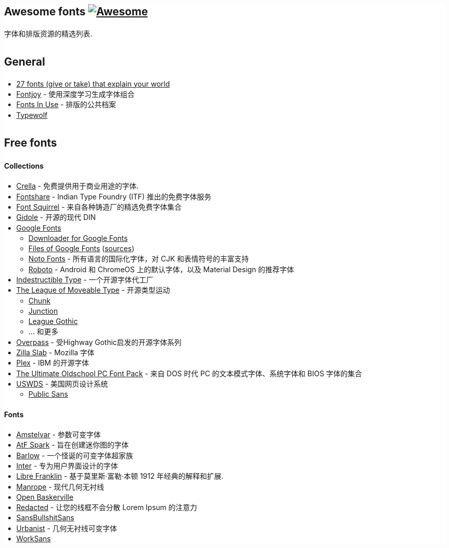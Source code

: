 <div class="github-widget" data-repo="brabadu/awesome-fonts"></div>

## Awesome fonts [![Awesome](https://cdn.rawgit.com/sindresorhus/awesome/d7305f38d29fed78fa85652e3a63e154dd8e8829/media/badge.svg)](https://github.com/sindresorhus/awesome)

字体和排版资源的精选列表.



## General
* [27 fonts (give or take) that explain your world](https://www.vox.com/2015/2/8/7475667/27-fonts-give-or-take-that-explain-your-world)
* [Fontjoy](http://fontjoy.com/) - 使用深度学习生成字体组合
* [Fonts In Use](https://fontsinuse.com/) - 排版的公共档案
* [Typewolf](https://www.typewolf.com/)

## Free fonts

#### Collections
* [Crella](https://crella.net/free-fonts/) - 免费提供用于商业用途的字体.
* [Fontshare](https://www.fontshare.com/) - Indian Type Foundry (ITF) 推出的免费字体服务
* [Font Squirrel](https://www.fontsquirrel.com/) - 来自各种铸造厂的精选免费字体集合
* [Gidole](http://gidole.github.io/) - 开源的现代 DIN
* [Google Fonts](https://fonts.google.com/)
  * [Downloader for Google Fonts](https://github.com/qrpike/Web-Font-Load)
  * [Files of Google Fonts](https://github.com/google/fonts) ([sources](https://github.com/googlefonts))
  * [Noto Fonts](https://github.com/googlei18n/noto-fonts) - 所有语言的国际化字体，对 CJK 和表情符号的丰富支持
  * [Roboto](https://github.com/google/roboto) - Android 和 ChromeOS 上的默认字体，以及 Material Design 的推荐字体
* [Indestructible Type](https://github.com/indestructible-type) - 一个开源字体代工厂
* [The League of Moveable Type](https://www.theleagueofmoveabletype.com/) - 开源类型运动
  * [Chunk](https://www.theleagueofmoveabletype.com/chunk)
  * [Junction](https://www.theleagueofmoveabletype.com/junction)
  * [League Gothic](https://www.theleagueofmoveabletype.com/league-gothic)
  * ... 和更多
* [Overpass](http://overpassfont.org/) - 受Highway Gothic启发的开源字体系列
* [Zilla Slab](https://github.com/mozilla/zilla-slab) - Mozilla 字体
* [Plex](https://github.com/IBM/plex) - IBM 的开源字体
* [The Ultimate Oldschool PC Font Pack](http://int10h.org/oldschool-pc-fonts/) - 来自 DOS 时代 PC 的文本模式字体、系统字体和 BIOS 字体的集合
* [USWDS](https://github.com/uswds) - 美国网页设计系统
  * [Public Sans](https://public-sans.digital.gov/)

#### Fonts
* [Amstelvar](https://github.com/TypeNetwork/Amstelvar) - 参数可变字体
* [AtF Spark](https://github.com/aftertheflood/sparks) - 旨在创建迷你图的字体
* [Barlow](https://github.com/jpt/barlow) - 一个怪诞的可变字体超家族
* [Inter](https://github.com/rsms/inter) - 专为用户界面设计的字体
* [Libre Franklin](https://github.com/impallari/Libre-Franklin) - 基于莫里斯·富勒·本顿 1912 年经典的解释和扩展.
* [Manrope](https://github.com/sharanda/manrope) - 现代几何无衬线
* [Open Baskerville](http://klepas.org/openbaskerville/)
* [Redacted](https://github.com/christiannaths/Redacted-Font) - 让您的线框不会分散 Lorem Ipsum 的注意力
* [SansBullshitSans](https://github.com/RoelN/SansBullshitSans)
* [Urbanist](https://github.com/coreyhu/Urbanist) - 几何无衬线可变字体
* [WorkSans](https://github.com/weiweihuanghuang/Work-Sans)
